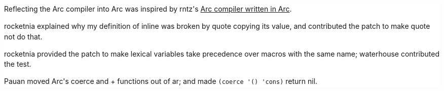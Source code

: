 Reflecting the Arc compiler into Arc was inspired by rntz's [Arc
compiler written in Arc](https://github.com/nex3/arc/tree/arcc).

rocketnia explained why my definition of inline was broken by quote
copying its value, and contributed the patch to make quote not do
that.

rocketnia provided the patch to make lexical variables take precedence
over macros with the same name; waterhouse contributed the test.

Pauan moved Arc's coerce and + functions out of ar; and made `(coerce
'() 'cons)` return nil.
